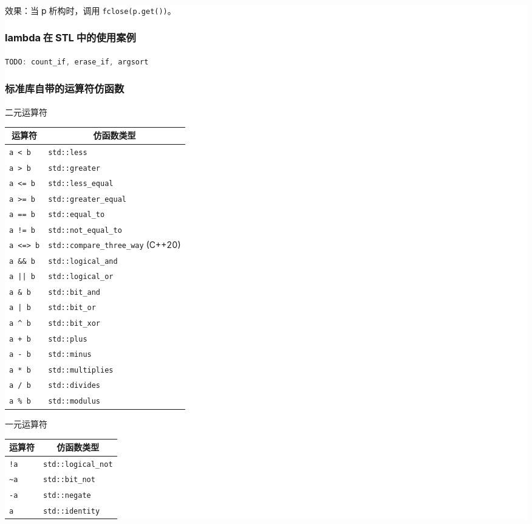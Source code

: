 效果：当 p 析构时，调用 `fclose(p.get())`。

### lambda 在 STL 中的使用案例

```cpp
TODO: count_if, erase_if, argsort
```

### 标准库自带的运算符仿函数

二元运算符

| 运算符 | 仿函数类型 |
|-|-|
|`a < b`|`std::less`|
|`a > b`|`std::greater`|
|`a <= b`|`std::less_equal`|
|`a >= b`|`std::greater_equal`|
|`a == b`|`std::equal_to`|
|`a != b`|`std::not_equal_to`|
|`a <=> b`|`std::compare_three_way` (C++20)|
|`a && b`|`std::logical_and`|
|`a \|\| b`|`std::logical_or`|
|`a & b`|`std::bit_and`|
|`a \| b`|`std::bit_or`|
|`a ^ b`|`std::bit_xor`|
|`a + b`|`std::plus`|
|`a - b`|`std::minus`|
|`a * b`|`std::multiplies`|
|`a / b`|`std::divides`|
|`a % b`|`std::modulus`|


一元运算符

| 运算符 | 仿函数类型 |
|-|-|
|`!a`|`std::logical_not`|
|`~a`|`std::bit_not`|
|`-a`|`std::negate`|
|`a`|`std::identity`|
